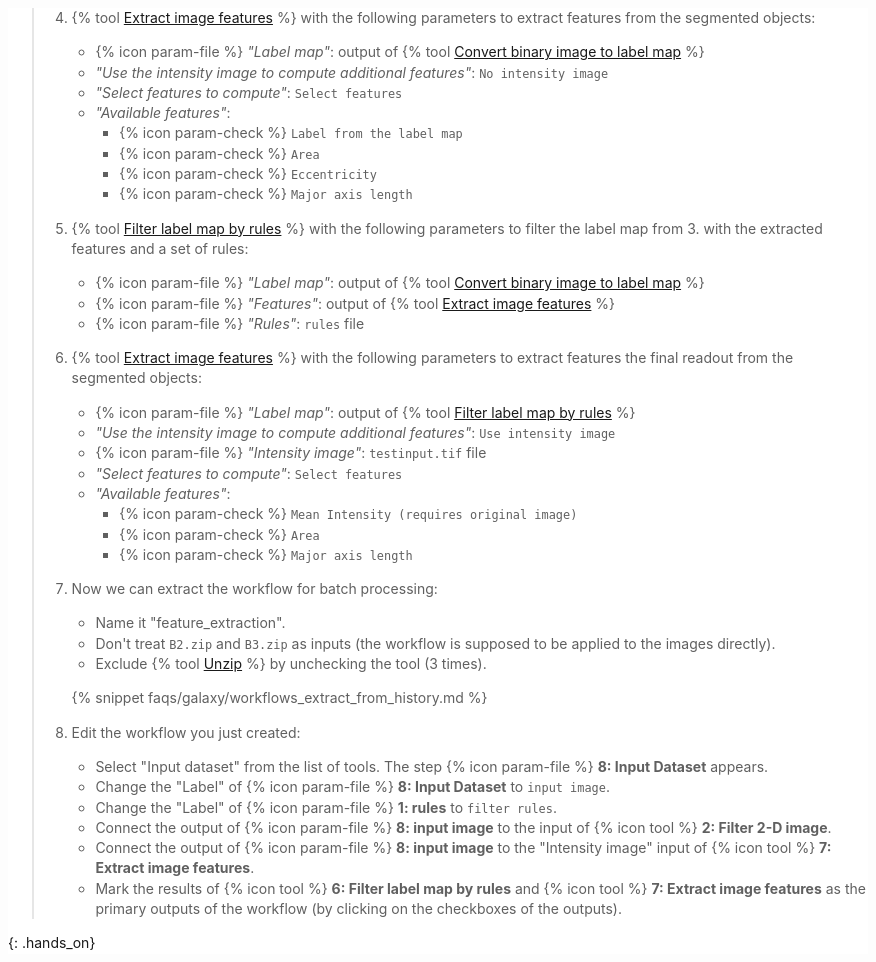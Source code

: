 > 4. {% tool [Extract image features](toolshed.g2.bx.psu.edu/repos/imgteam/2d_feature_extraction/ip_2d_feature_extraction/0.18.1+galaxy0) %} with the following parameters to extract features from the segmented objects:
>    - {% icon param-file %} *"Label map"*: output of {% tool [Convert binary image to label map](toolshed.g2.bx.psu.edu/repos/imgteam/binary2labelimage/ip_binary_to_labelimage/0.5+galaxy0) %}
>    - *"Use the intensity image to compute additional features"*: `No intensity image`
>    - *"Select features to compute"*: `Select features`
>    - *"Available features"*:
>        - {% icon param-check %} `Label from the label map`
>        - {% icon param-check %} `Area`
>        - {% icon param-check %} `Eccentricity`
>        - {% icon param-check %} `Major axis length`
> 5. {% tool [Filter label map by rules](toolshed.g2.bx.psu.edu/repos/imgteam/2d_filter_segmentation_by_features/ip_2d_filter_segmentation_by_features/0.0.1-4) %} with the following parameters to filter the label map from 3. with the extracted features and a set of rules:
>    - {% icon param-file %} *"Label map"*: output of {% tool [Convert binary image to label map](toolshed.g2.bx.psu.edu/repos/imgteam/binary2labelimage/ip_binary_to_labelimage/0.5+galaxy0) %}
>    - {% icon param-file %} *"Features"*: output of {% tool [Extract image features](toolshed.g2.bx.psu.edu/repos/imgteam/2d_feature_extraction/ip_2d_feature_extraction/0.18.1+galaxy0) %}
>    - {% icon param-file %} *"Rules"*: `rules` file
> 6. {% tool [Extract image features](toolshed.g2.bx.psu.edu/repos/imgteam/2d_feature_extraction/ip_2d_feature_extraction/0.18.1+galaxy0) %} with the following parameters to extract features the final readout from the segmented objects:
>    - {% icon param-file %} *"Label map"*: output of {% tool [Filter label map by rules](toolshed.g2.bx.psu.edu/repos/imgteam/2d_filter_segmentation_by_features/ip_2d_filter_segmentation_by_features/0.0.1-4) %}
>    - *"Use the intensity image to compute additional features"*: `Use intensity image`
>    - {% icon param-file %} *"Intensity image"*: `testinput.tif` file
>    - *"Select features to compute"*: `Select features`
>    - *"Available features"*:
>      - {% icon param-check %} `Mean Intensity (requires original image)`
>      - {% icon param-check %} `Area`
>      - {% icon param-check %} `Major axis length`
> 7. Now we can extract the workflow for batch processing:
>    - Name it "feature_extraction".
>    - Don't treat `B2.zip` and `B3.zip` as inputs (the workflow is supposed to be applied to the images directly).
>    - Exclude {% tool [Unzip](toolshed.g2.bx.psu.edu/repos/imgteam/unzip/unzip/6.0+galaxy0) %} by unchecking the tool (3 times).
>
>    {% snippet faqs/galaxy/workflows_extract_from_history.md %}
>
> 8. Edit the workflow you just created:
>    - Select "Input dataset" from the list of tools. The step {% icon param-file %} **8: Input Dataset** appears.
>    - Change the "Label" of {% icon param-file %} **8: Input Dataset** to `input image`.
>    - Change the "Label" of {% icon param-file %} **1: rules** to `filter rules`.
>    - Connect the output of {% icon param-file %} **8: input image** to the input of {% icon tool %} **2: Filter 2-D image**.
>    - Connect the output of {% icon param-file %} **8: input image** to the "Intensity image" input of {% icon tool %} **7: Extract image features**.
>    - Mark the results of {% icon tool %} **6: Filter label map by rules** and {% icon tool %} **7: Extract image features** as the primary outputs of the workflow (by clicking on the checkboxes of the outputs).
>
{: .hands_on}
